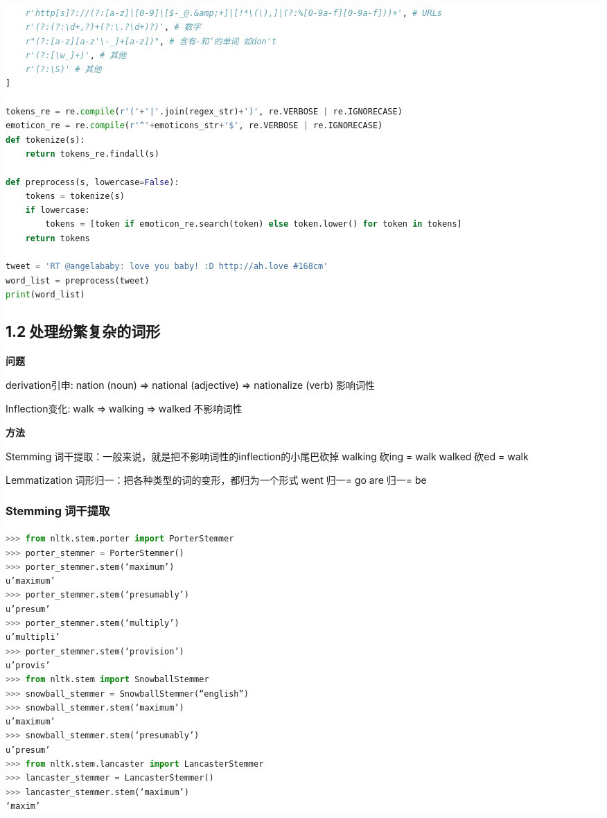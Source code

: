 ```python
    r'http[s]?://(?:[a-z]|[0-9]|[$-_@.&amp;+]|[!*\(\),]|(?:%[0-9a-f][0-9a-f]))+', # URLs
    r'(?:(?:\d+,?)+(?:\.?\d+)?)', # 数字
    r"(?:[a-z][a-z'\-_]+[a-z])", # 含有-和‘的单词 如don't
    r'(?:[\w_]+)', # 其他
    r'(?:\S)' # 其他
]

tokens_re = re.compile(r'('+'|'.join(regex_str)+')', re.VERBOSE | re.IGNORECASE)
emoticon_re = re.compile(r'^'+emoticons_str+'$', re.VERBOSE | re.IGNORECASE)
def tokenize(s):
    return tokens_re.findall(s)

def preprocess(s, lowercase=False):
    tokens = tokenize(s)
    if lowercase:
        tokens = [token if emoticon_re.search(token) else token.lower() for token in tokens]
    return tokens

tweet = 'RT @angelababy: love you baby! :D http://ah.love #168cm'
word_list = preprocess(tweet)
print(word_list)
```

## 1.2 处理纷繁复杂的词形
**问题**

derivation引申: nation (noun) => national (adjective) => nationalize (verb)
影响词性

Inflection变化: walk => walking => walked
不影响词性

**方法**

Stemming 词干提取：⼀般来说，就是把不影响词性的inflection的小尾巴砍掉
walking 砍ing = walk
walked 砍ed = walk

Lemmatization 词形归⼀：把各种类型的词的变形，都归为⼀个形式
went 归⼀= go
are 归⼀= be

### Stemming 词⼲提取
```python
>>> from nltk.stem.porter import PorterStemmer
>>> porter_stemmer = PorterStemmer()
>>> porter_stemmer.stem(‘maximum’)
u’maximum’
>>> porter_stemmer.stem(‘presumably’)
u’presum’
>>> porter_stemmer.stem(‘multiply’)
u’multipli’
>>> porter_stemmer.stem(‘provision’)
u’provis’
>>> from nltk.stem import SnowballStemmer
>>> snowball_stemmer = SnowballStemmer(“english”)
>>> snowball_stemmer.stem(‘maximum’)
u’maximum’
>>> snowball_stemmer.stem(‘presumably’)
u’presum’
>>> from nltk.stem.lancaster import LancasterStemmer
>>> lancaster_stemmer = LancasterStemmer()
>>> lancaster_stemmer.stem(‘maximum’)
‘maxim’
```